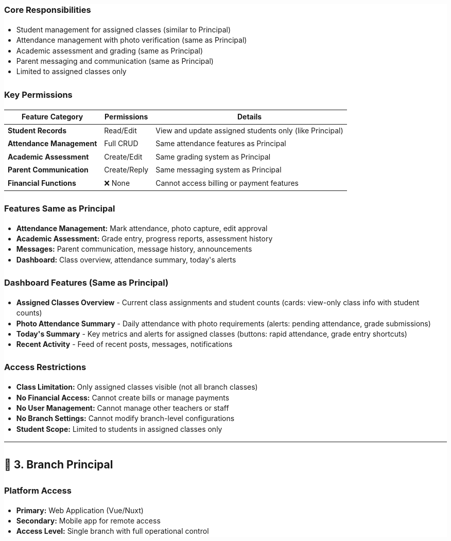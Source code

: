 ### Core Responsibilities
- Student management for assigned classes (similar to Principal)
- Attendance management with photo verification (same as Principal)
- Academic assessment and grading (same as Principal)
- Parent messaging and communication (same as Principal)
- Limited to assigned classes only

### Key Permissions
| Feature Category | Permissions | Details |
|------------------|-------------|---------|
| **Student Records** | Read/Edit | View and update assigned students only (like Principal) |
| **Attendance Management** | Full CRUD | Same attendance features as Principal |
| **Academic Assessment** | Create/Edit | Same grading system as Principal |
| **Parent Communication** | Create/Reply | Same messaging system as Principal |
| **Financial Functions** | ❌ None | Cannot access billing or payment features |

### Features Same as Principal
- **Attendance Management:** Mark attendance, photo capture, edit approval
- **Academic Assessment:** Grade entry, progress reports, assessment history
- **Messages:** Parent communication, message history, announcements
- **Dashboard:** Class overview, attendance summary, today's alerts

### Dashboard Features (Same as Principal)
- **Assigned Classes Overview** - Current class assignments and student counts (cards: view-only class info with student counts)
- **Photo Attendance Summary** - Daily attendance with photo requirements (alerts: pending attendance, grade submissions)
- **Today's Summary** - Key metrics and alerts for assigned classes (buttons: rapid attendance, grade entry shortcuts)
- **Recent Activity** - Feed of recent posts, messages, notifications

### Access Restrictions
- **Class Limitation:** Only assigned classes visible (not all branch classes)
- **No Financial Access:** Cannot create bills or manage payments
- **No User Management:** Cannot manage other teachers or staff
- **No Branch Settings:** Cannot modify branch-level configurations
- **Student Scope:** Limited to students in assigned classes only

---

## 🏫 3. Branch Principal

### Platform Access
- **Primary:** Web Application (Vue/Nuxt)
- **Secondary:** Mobile app for remote access
- **Access Level:** Single branch with full operational control
